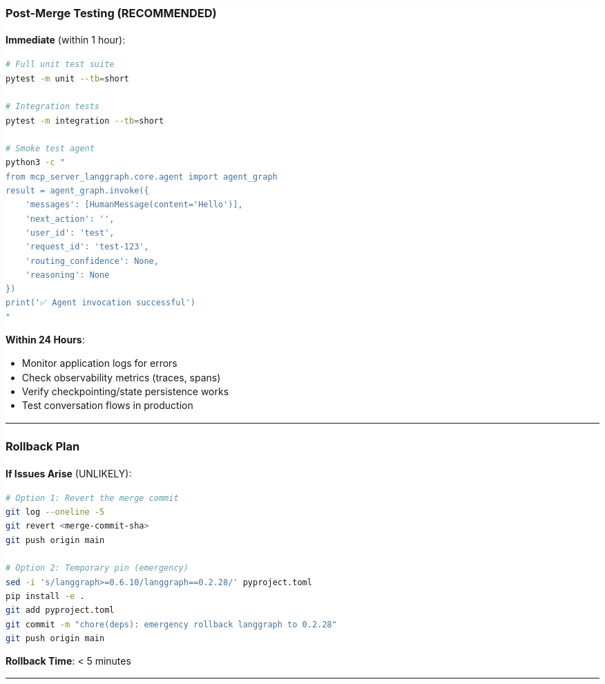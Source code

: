 
### Post-Merge Testing (RECOMMENDED)

**Immediate** (within 1 hour):
```bash
# Full unit test suite
pytest -m unit --tb=short

# Integration tests
pytest -m integration --tb=short

# Smoke test agent
python3 -c "
from mcp_server_langgraph.core.agent import agent_graph
result = agent_graph.invoke({
    'messages': [HumanMessage(content='Hello')],
    'next_action': '',
    'user_id': 'test',
    'request_id': 'test-123',
    'routing_confidence': None,
    'reasoning': None
})
print('✅ Agent invocation successful')
"
```

**Within 24 Hours**:
- Monitor application logs for errors
- Check observability metrics (traces, spans)
- Verify checkpointing/state persistence works
- Test conversation flows in production

---

### Rollback Plan

**If Issues Arise** (UNLIKELY):

```bash
# Option 1: Revert the merge commit
git log --oneline -5
git revert <merge-commit-sha>
git push origin main

# Option 2: Temporary pin (emergency)
sed -i 's/langgraph>=0.6.10/langgraph==0.2.28/' pyproject.toml
pip install -e .
git add pyproject.toml
git commit -m "chore(deps): emergency rollback langgraph to 0.2.28"
git push origin main
```

**Rollback Time**: < 5 minutes

---